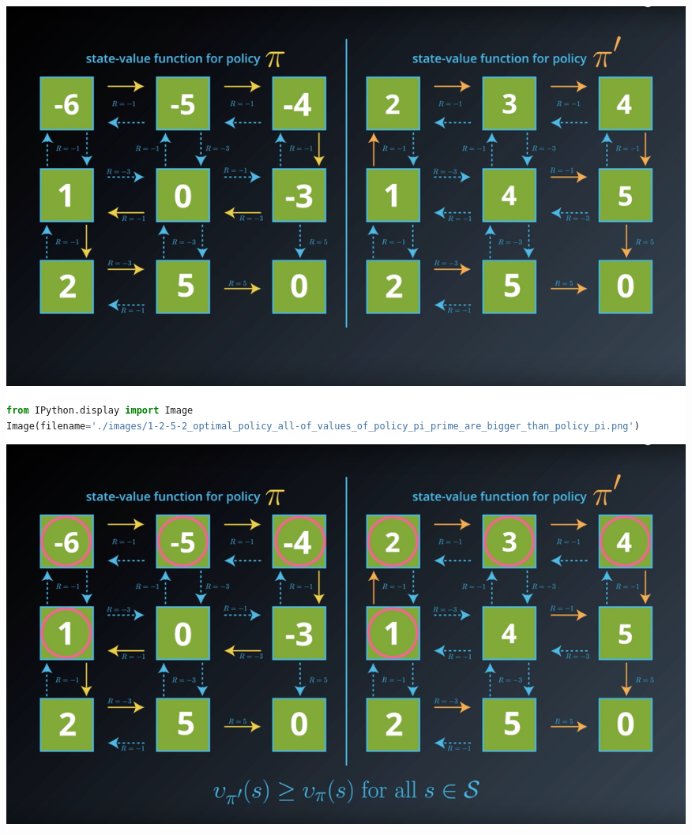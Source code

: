![png](/assets/images/2018-12-02-drlnd_1_introduction_to_drl-post/output_192_0.png)




```python
from IPython.display import Image
Image(filename='./images/1-2-5-2_optimal_policy_all-of_values_of_policy_pi_prime_are_bigger_than_policy_pi.png')
```




![png](/assets/images/2018-12-02-drlnd_1_introduction_to_drl-post/output_193_0.png)
